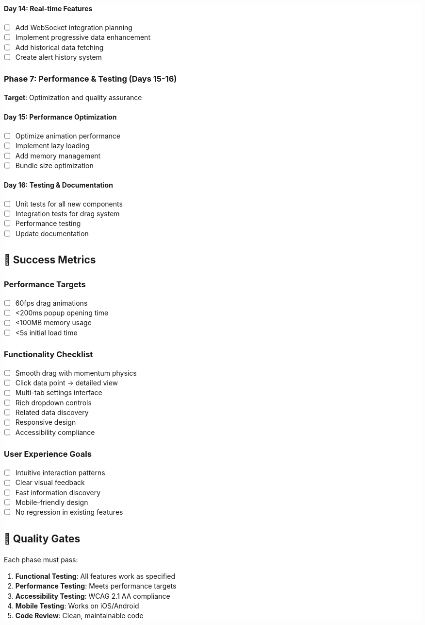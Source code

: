 #### Day 14: Real-time Features
- [ ] Add WebSocket integration planning
- [ ] Implement progressive data enhancement
- [ ] Add historical data fetching
- [ ] Create alert history system

### Phase 7: Performance & Testing (Days 15-16)
**Target**: Optimization and quality assurance

#### Day 15: Performance Optimization
- [ ] Optimize animation performance
- [ ] Implement lazy loading
- [ ] Add memory management
- [ ] Bundle size optimization

#### Day 16: Testing & Documentation
- [ ] Unit tests for all new components
- [ ] Integration tests for drag system
- [ ] Performance testing
- [ ] Update documentation

## 🎯 Success Metrics

### Performance Targets
- [ ] 60fps drag animations
- [ ] <200ms popup opening time
- [ ] <100MB memory usage
- [ ] <5s initial load time

### Functionality Checklist
- [ ] Smooth drag with momentum physics
- [ ] Click data point → detailed view
- [ ] Multi-tab settings interface
- [ ] Rich dropdown controls
- [ ] Related data discovery
- [ ] Responsive design
- [ ] Accessibility compliance

### User Experience Goals
- [ ] Intuitive interaction patterns
- [ ] Clear visual feedback
- [ ] Fast information discovery
- [ ] Mobile-friendly design
- [ ] No regression in existing features

## 🔄 Quality Gates

Each phase must pass:
1. **Functional Testing**: All features work as specified
2. **Performance Testing**: Meets performance targets
3. **Accessibility Testing**: WCAG 2.1 AA compliance
4. **Mobile Testing**: Works on iOS/Android
5. **Code Review**: Clean, maintainable code

